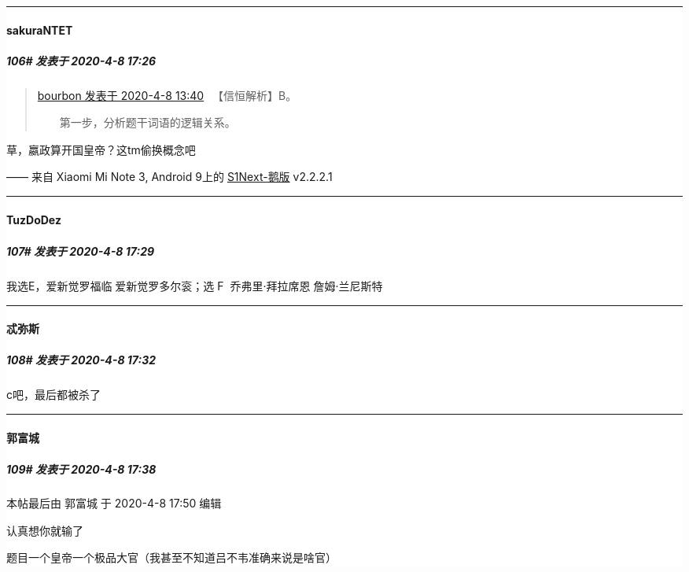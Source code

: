 -----

####  sakuraNTET  
##### 106#       发表于 2020-4-8 17:26



<blockquote><a href="httphttps://bbs.saraba1st.com/2b/forum.php?mod=redirect&amp;goto=findpost&amp;pid=47013701&amp;ptid=1923075" target="_blank">bourbon 发表于 2020-4-8 13:40</a>
　【信恒解析】B。

　　第一步，分析题干词语的逻辑关系。</blockquote>
草，嬴政算开国皇帝？这tm偷换概念吧

—— 来自 Xiaomi Mi Note 3, Android 9上的 [S1Next-鹅版](https://github.com/ykrank/S1-Next/releases) v2.2.2.1







-----

####  TuzDoDez  
##### 107#       发表于 2020-4-8 17:29




我选E，爱新觉罗福临 爱新觉罗多尔衮；选 F  乔弗里·拜拉席恩 詹姆·兰尼斯特







-----

####  忒弥斯  
##### 108#       发表于 2020-4-8 17:32




c吧，最后都被杀了







-----

####  郭富城  
##### 109#       发表于 2020-4-8 17:38



 本帖最后由 郭富城 于 2020-4-8 17:50 编辑 

认真想你就输了

题目一个皇帝一个极品大官（我甚至不知道吕不韦准确来说是啥官）
